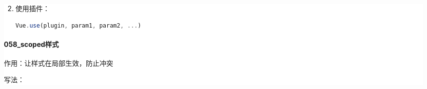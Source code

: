 2. 使用插件：

   ```js
   Vue.use(plugin, param1, param2, ...)
   ```

   

#### 058_scoped样式

作用：让样式在局部生效，防止冲突

写法：<style scoped>	

#### 059_TodoList案例

##### 源码：

###### components/MyFooter.vue

```vue
<template>
    <div class="todo-footer" v-show="total">
        <label>
            <!-- <input type="checkbox" :checked="isAll" @change="checkAll"/> -->
            <input type="checkbox" v-model="isAll"/>
        </label>
        <span>
            <span>已完成{{doneTotal}}</span> / 全部{{total}}
        </span>
        <button class="btn btn-danger" @click="clear">清除已完成任务</button>
    </div>
</template>

<script>
    export default {
        name: 'MyFooter',
        props: [
            'todos',
            'checkAllTodo',
            'clearAllTodo'
        ],
        computed: {
            total() {
                return this.todos.length
            },
            doneTotal() {
                // idea 1:
                /* let count = 0
                this.todos.forEach((todo) => {
                    if(todo.done) {
                        count++
                    }
                });
                return count */

                // idea 2:
                return this.todos.reduce((pre, todo) => pre + (todo.done ? 1 : 0), 0)
                // const x = this.todos.reduce((pre, currentObj) => {
                //     console.log('@', pre);
                //     return pre + (currentObj.done ? 1 : 0)
                // }, 0)
                // console.log(x);
            },
            isAll: {
                get() {
                    return this.doneTotal === this.total && this.total > 0
```